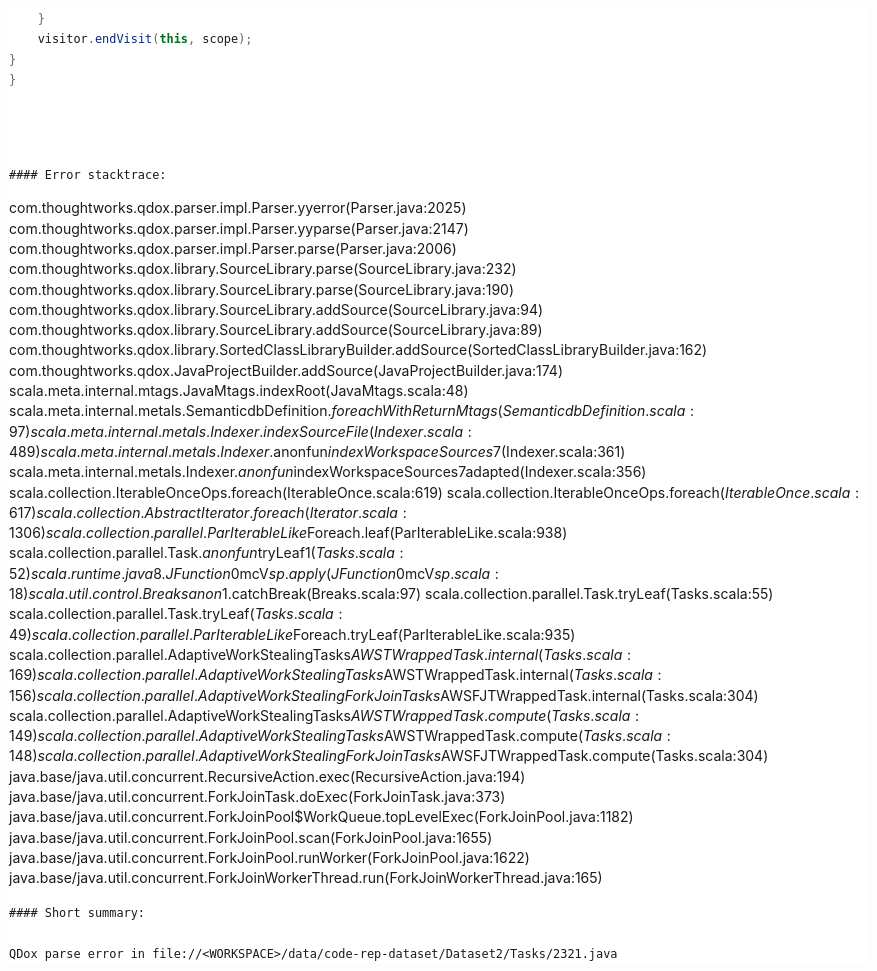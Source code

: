 ```java
	}
	visitor.endVisit(this, scope);
}
}
```

```



#### Error stacktrace:

```
com.thoughtworks.qdox.parser.impl.Parser.yyerror(Parser.java:2025)
	com.thoughtworks.qdox.parser.impl.Parser.yyparse(Parser.java:2147)
	com.thoughtworks.qdox.parser.impl.Parser.parse(Parser.java:2006)
	com.thoughtworks.qdox.library.SourceLibrary.parse(SourceLibrary.java:232)
	com.thoughtworks.qdox.library.SourceLibrary.parse(SourceLibrary.java:190)
	com.thoughtworks.qdox.library.SourceLibrary.addSource(SourceLibrary.java:94)
	com.thoughtworks.qdox.library.SourceLibrary.addSource(SourceLibrary.java:89)
	com.thoughtworks.qdox.library.SortedClassLibraryBuilder.addSource(SortedClassLibraryBuilder.java:162)
	com.thoughtworks.qdox.JavaProjectBuilder.addSource(JavaProjectBuilder.java:174)
	scala.meta.internal.mtags.JavaMtags.indexRoot(JavaMtags.scala:48)
	scala.meta.internal.metals.SemanticdbDefinition$.foreachWithReturnMtags(SemanticdbDefinition.scala:97)
	scala.meta.internal.metals.Indexer.indexSourceFile(Indexer.scala:489)
	scala.meta.internal.metals.Indexer.$anonfun$indexWorkspaceSources$7(Indexer.scala:361)
	scala.meta.internal.metals.Indexer.$anonfun$indexWorkspaceSources$7$adapted(Indexer.scala:356)
	scala.collection.IterableOnceOps.foreach(IterableOnce.scala:619)
	scala.collection.IterableOnceOps.foreach$(IterableOnce.scala:617)
	scala.collection.AbstractIterator.foreach(Iterator.scala:1306)
	scala.collection.parallel.ParIterableLike$Foreach.leaf(ParIterableLike.scala:938)
	scala.collection.parallel.Task.$anonfun$tryLeaf$1(Tasks.scala:52)
	scala.runtime.java8.JFunction0$mcV$sp.apply(JFunction0$mcV$sp.scala:18)
	scala.util.control.Breaks$$anon$1.catchBreak(Breaks.scala:97)
	scala.collection.parallel.Task.tryLeaf(Tasks.scala:55)
	scala.collection.parallel.Task.tryLeaf$(Tasks.scala:49)
	scala.collection.parallel.ParIterableLike$Foreach.tryLeaf(ParIterableLike.scala:935)
	scala.collection.parallel.AdaptiveWorkStealingTasks$AWSTWrappedTask.internal(Tasks.scala:169)
	scala.collection.parallel.AdaptiveWorkStealingTasks$AWSTWrappedTask.internal$(Tasks.scala:156)
	scala.collection.parallel.AdaptiveWorkStealingForkJoinTasks$AWSFJTWrappedTask.internal(Tasks.scala:304)
	scala.collection.parallel.AdaptiveWorkStealingTasks$AWSTWrappedTask.compute(Tasks.scala:149)
	scala.collection.parallel.AdaptiveWorkStealingTasks$AWSTWrappedTask.compute$(Tasks.scala:148)
	scala.collection.parallel.AdaptiveWorkStealingForkJoinTasks$AWSFJTWrappedTask.compute(Tasks.scala:304)
	java.base/java.util.concurrent.RecursiveAction.exec(RecursiveAction.java:194)
	java.base/java.util.concurrent.ForkJoinTask.doExec(ForkJoinTask.java:373)
	java.base/java.util.concurrent.ForkJoinPool$WorkQueue.topLevelExec(ForkJoinPool.java:1182)
	java.base/java.util.concurrent.ForkJoinPool.scan(ForkJoinPool.java:1655)
	java.base/java.util.concurrent.ForkJoinPool.runWorker(ForkJoinPool.java:1622)
	java.base/java.util.concurrent.ForkJoinWorkerThread.run(ForkJoinWorkerThread.java:165)
```
#### Short summary: 

QDox parse error in file://<WORKSPACE>/data/code-rep-dataset/Dataset2/Tasks/2321.java